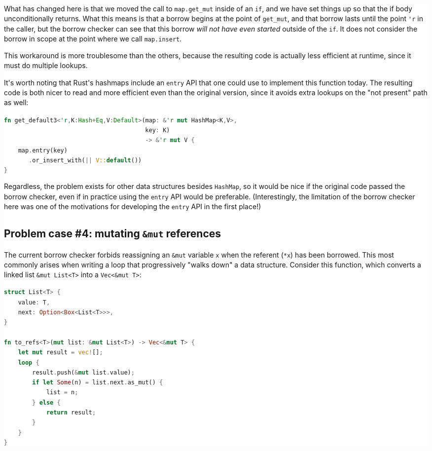 What has changed here is that we moved the call to `map.get_mut`
inside of an `if`, and we have set things up so that the if body
unconditionally returns. What this means is that a borrow begins at
the point of `get_mut`, and that borrow lasts until the point `'r` in
the caller, but the borrow checker can see that this borrow *will not
have even started* outside of the `if`. It does not consider the
borrow in scope at the point where we call `map.insert`.

This workaround is more troublesome than the others, because the
resulting code is actually less efficient at runtime, since it must do
multiple lookups.

It's worth noting that Rust's hashmaps include an `entry` API that
one could use to implement this function today. The resulting code is
both nicer to read and more efficient even than the original version,
since it avoids extra lookups on the "not present" path as well:

```rust
fn get_default3<'r,K:Hash+Eq,V:Default>(map: &'r mut HashMap<K,V>,
                                        key: K)
                                        -> &'r mut V {
    map.entry(key)
       .or_insert_with(|| V::default())
}
```

Regardless, the problem exists for other data structures besides
`HashMap`, so it would be nice if the original code passed the borrow
checker, even if in practice using the `entry` API would be
preferable. (Interestingly, the limitation of the borrow checker here
was one of the motivations for developing the `entry` API in the first
place!)

## Problem case #4: mutating `&mut` references

The current borrow checker forbids reassigning an `&mut` variable `x`
when the referent (`*x`) has been borrowed. This most commonly arises
when writing a loop that progressively "walks down" a data structure.
Consider this function, which converts a linked list `&mut List<T>`
into a `Vec<&mut T>`:

```rust
struct List<T> {
    value: T,
    next: Option<Box<List<T>>>,
}

fn to_refs<T>(mut list: &mut List<T>) -> Vec<&mut T> {
    let mut result = vec![];
    loop {
        result.push(&mut list.value);
        if let Some(n) = list.next.as_mut() {
            list = n;
        } else {
            return result;
        }
    }
}
```

